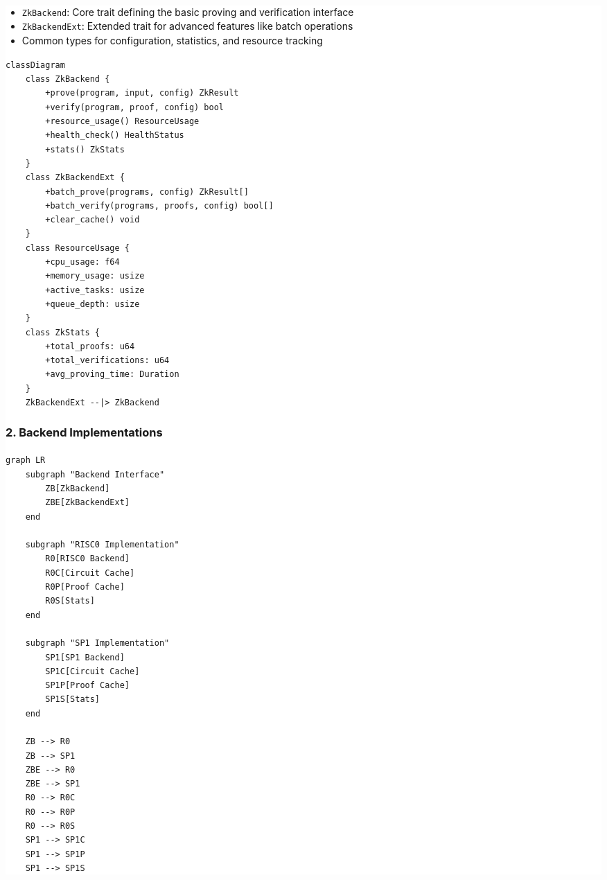- `ZkBackend`: Core trait defining the basic proving and verification interface
- `ZkBackendExt`: Extended trait for advanced features like batch operations
- Common types for configuration, statistics, and resource tracking

```mermaid
classDiagram
    class ZkBackend {
        +prove(program, input, config) ZkResult
        +verify(program, proof, config) bool
        +resource_usage() ResourceUsage
        +health_check() HealthStatus
        +stats() ZkStats
    }
    class ZkBackendExt {
        +batch_prove(programs, config) ZkResult[]
        +batch_verify(programs, proofs, config) bool[]
        +clear_cache() void
    }
    class ResourceUsage {
        +cpu_usage: f64
        +memory_usage: usize
        +active_tasks: usize
        +queue_depth: usize
    }
    class ZkStats {
        +total_proofs: u64
        +total_verifications: u64
        +avg_proving_time: Duration
    }
    ZkBackendExt --|> ZkBackend
```

### 2. Backend Implementations

```mermaid
graph LR
    subgraph "Backend Interface"
        ZB[ZkBackend]
        ZBE[ZkBackendExt]
    end

    subgraph "RISC0 Implementation"
        R0[RISC0 Backend]
        R0C[Circuit Cache]
        R0P[Proof Cache]
        R0S[Stats]
    end

    subgraph "SP1 Implementation"
        SP1[SP1 Backend]
        SP1C[Circuit Cache]
        SP1P[Proof Cache]
        SP1S[Stats]
    end

    ZB --> R0
    ZB --> SP1
    ZBE --> R0
    ZBE --> SP1
    R0 --> R0C
    R0 --> R0P
    R0 --> R0S
    SP1 --> SP1C
    SP1 --> SP1P
    SP1 --> SP1S
```